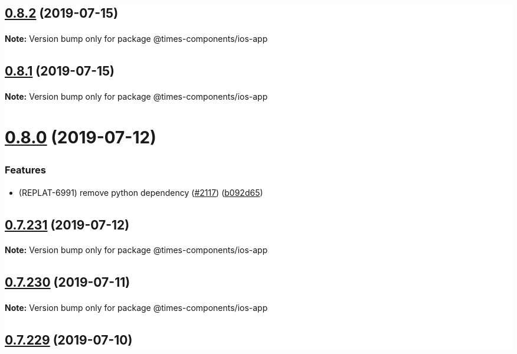 


## [0.8.2](https://github.com/newsuk/times-components/compare/@times-components/ios-app@0.8.1...@times-components/ios-app@0.8.2) (2019-07-15)

**Note:** Version bump only for package @times-components/ios-app





## [0.8.1](https://github.com/newsuk/times-components/compare/@times-components/ios-app@0.8.0...@times-components/ios-app@0.8.1) (2019-07-15)

**Note:** Version bump only for package @times-components/ios-app





# [0.8.0](https://github.com/newsuk/times-components/compare/@times-components/ios-app@0.7.231...@times-components/ios-app@0.8.0) (2019-07-12)


### Features

* (REPLAT-6991) remove python dependency ([#2117](https://github.com/newsuk/times-components/issues/2117)) ([b092d65](https://github.com/newsuk/times-components/commit/b092d65))





## [0.7.231](https://github.com/newsuk/times-components/compare/@times-components/ios-app@0.7.230...@times-components/ios-app@0.7.231) (2019-07-12)

**Note:** Version bump only for package @times-components/ios-app





## [0.7.230](https://github.com/newsuk/times-components/compare/@times-components/ios-app@0.7.229...@times-components/ios-app@0.7.230) (2019-07-11)

**Note:** Version bump only for package @times-components/ios-app





## [0.7.229](https://github.com/newsuk/times-components/compare/@times-components/ios-app@0.7.228...@times-components/ios-app@0.7.229) (2019-07-10)
